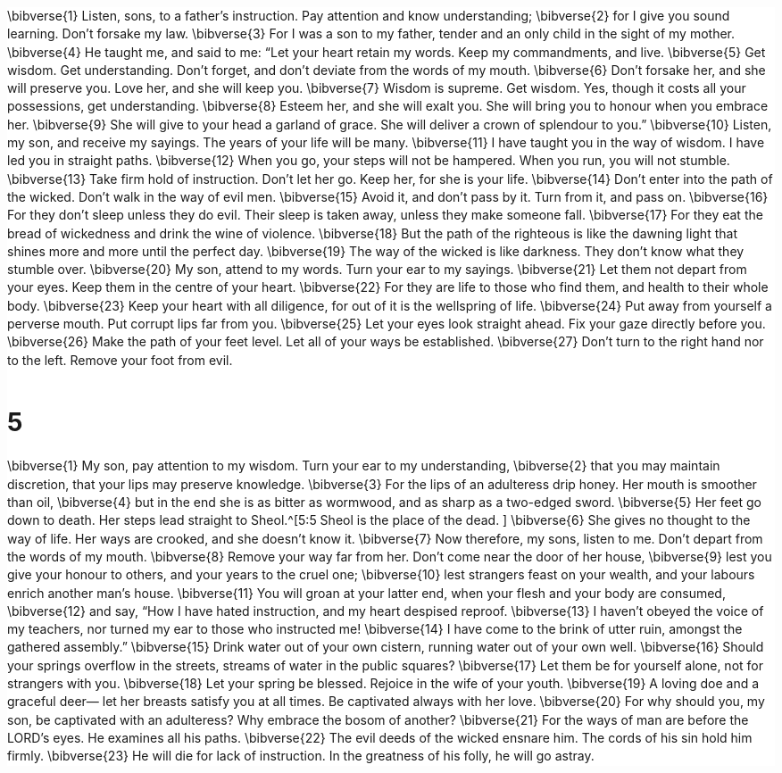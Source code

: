 \bibverse{1} Listen, sons, to a father’s instruction. Pay attention and know understanding; \bibverse{2} for I give you sound learning. Don’t forsake my law. \bibverse{3} For I was a son to my father, tender and an only child in the sight of my mother. \bibverse{4} He taught me, and said to me: “Let your heart retain my words. Keep my commandments, and live. \bibverse{5} Get wisdom. Get understanding. Don’t forget, and don’t deviate from the words of my mouth. \bibverse{6} Don’t forsake her, and she will preserve you. Love her, and she will keep you. \bibverse{7} Wisdom is supreme. Get wisdom. Yes, though it costs all your possessions, get understanding. \bibverse{8} Esteem her, and she will exalt you. She will bring you to honour when you embrace her. \bibverse{9} She will give to your head a garland of grace. She will deliver a crown of splendour to you.” \bibverse{10} Listen, my son, and receive my sayings. The years of your life will be many. \bibverse{11} I have taught you in the way of wisdom. I have led you in straight paths. \bibverse{12} When you go, your steps will not be hampered. When you run, you will not stumble. \bibverse{13} Take firm hold of instruction. Don’t let her go. Keep her, for she is your life. \bibverse{14} Don’t enter into the path of the wicked. Don’t walk in the way of evil men. \bibverse{15} Avoid it, and don’t pass by it. Turn from it, and pass on. \bibverse{16} For they don’t sleep unless they do evil. Their sleep is taken away, unless they make someone fall. \bibverse{17} For they eat the bread of wickedness and drink the wine of violence. \bibverse{18} But the path of the righteous is like the dawning light that shines more and more until the perfect day. \bibverse{19} The way of the wicked is like darkness. They don’t know what they stumble over. \bibverse{20} My son, attend to my words. Turn your ear to my sayings. \bibverse{21} Let them not depart from your eyes. Keep them in the centre of your heart. \bibverse{22} For they are life to those who find them, and health to their whole body. \bibverse{23} Keep your heart with all diligence, for out of it is the wellspring of life. \bibverse{24} Put away from yourself a perverse mouth. Put corrupt lips far from you. \bibverse{25} Let your eyes look straight ahead. Fix your gaze directly before you. \bibverse{26} Make the path of your feet level. Let all of your ways be established. \bibverse{27} Don’t turn to the right hand nor to the left. Remove your foot from evil. 

# 5 
\bibverse{1} My son, pay attention to my wisdom. Turn your ear to my understanding, \bibverse{2} that you may maintain discretion, that your lips may preserve knowledge. \bibverse{3} For the lips of an adulteress drip honey. Her mouth is smoother than oil, \bibverse{4} but in the end she is as bitter as wormwood, and as sharp as a two-edged sword. \bibverse{5} Her feet go down to death. Her steps lead straight to Sheol.^[5:5 Sheol is the place of the dead. ] \bibverse{6} She gives no thought to the way of life. Her ways are crooked, and she doesn’t know it. \bibverse{7} Now therefore, my sons, listen to me. Don’t depart from the words of my mouth. \bibverse{8} Remove your way far from her. Don’t come near the door of her house, \bibverse{9} lest you give your honour to others, and your years to the cruel one; \bibverse{10} lest strangers feast on your wealth, and your labours enrich another man’s house. \bibverse{11} You will groan at your latter end, when your flesh and your body are consumed, \bibverse{12} and say, “How I have hated instruction, and my heart despised reproof. \bibverse{13} I haven’t obeyed the voice of my teachers, nor turned my ear to those who instructed me! \bibverse{14} I have come to the brink of utter ruin, amongst the gathered assembly.” \bibverse{15} Drink water out of your own cistern, running water out of your own well. \bibverse{16} Should your springs overflow in the streets, streams of water in the public squares? \bibverse{17} Let them be for yourself alone, not for strangers with you. \bibverse{18} Let your spring be blessed. Rejoice in the wife of your youth. \bibverse{19} A loving doe and a graceful deer— let her breasts satisfy you at all times. Be captivated always with her love. \bibverse{20} For why should you, my son, be captivated with an adulteress? Why embrace the bosom of another? \bibverse{21} For the ways of man are before the LORD’s eyes. He examines all his paths. \bibverse{22} The evil deeds of the wicked ensnare him. The cords of his sin hold him firmly. \bibverse{23} He will die for lack of instruction. In the greatness of his folly, he will go astray.
 